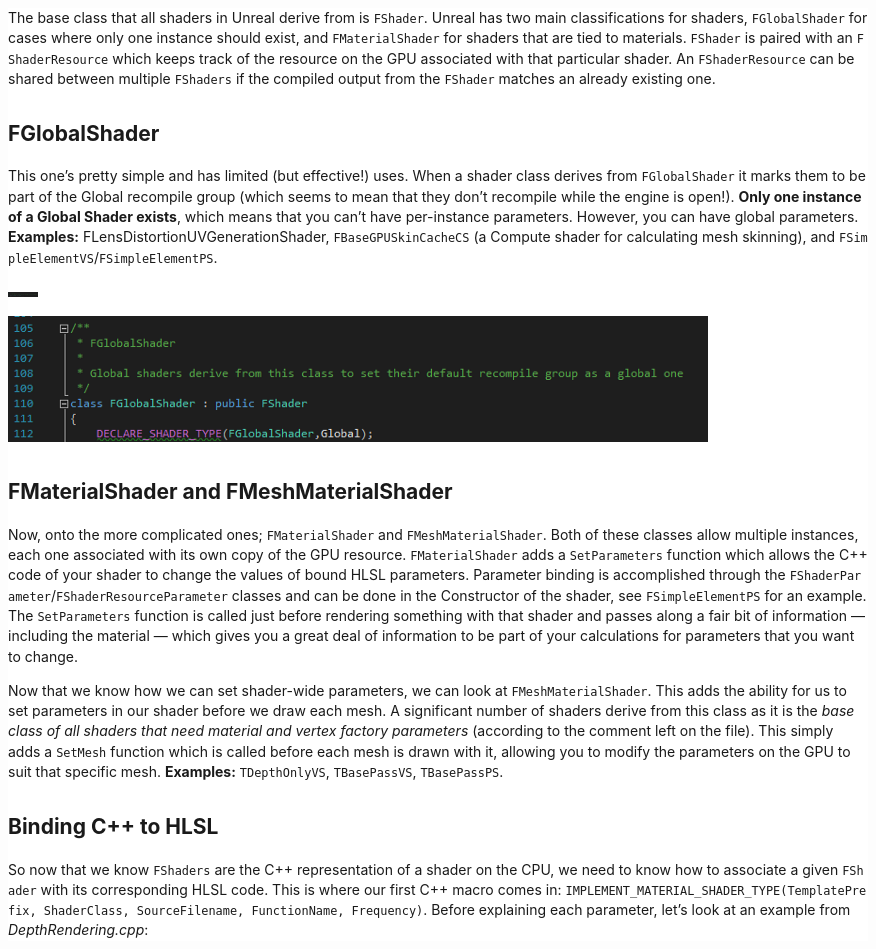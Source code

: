 The base class that all shaders in Unreal derive from is `FShader`. Unreal has two main classifications for shaders, `FGlobalShader` for cases where only one instance should exist, and `FMaterialShader` for shaders that are tied to materials. `FShader` is paired with an `FShaderResource` which keeps track of the resource on the GPU associated with that particular shader. An `FShaderResource` can be shared between multiple `FShaders` if the compiled output from the `FShader` matches an already existing one.

## FGlobalShader

This one’s pretty simple and has limited (but effective!) uses. When a shader class derives from `FGlobalShader`  it marks them to be part of the Global recompile group (which seems to  mean that they don’t recompile while the engine is open!). **Only one instance of a Global Shader exists**, which means that you can’t have per-instance parameters. However, you can have global parameters. **Examples:** FLensDistortionUVGenerationShader, `FBaseGPUSkinCacheCS` (a Compute shader for calculating mesh skinning), and `FSimpleElementVS`/`FSimpleElementPS`.

![img](UnrealDefferRender_02.assets/1_ATljiwEWnAhyGm4XU6SfEw-1565244300694.png)

![img](UnrealDefferRender_02.assets/1_ATljiwEWnAhyGm4XU6SfEw.png)

## FMaterialShader and FMeshMaterialShader

Now, onto the more complicated ones; `FMaterialShader` and `FMeshMaterialShader`. Both of these classes allow multiple instances, each one associated with its own copy of the GPU resource. `FMaterialShader` adds a `SetParameters`  function which allows the C++ code of your shader to change the values  of bound HLSL parameters. Parameter binding is accomplished through the `FShaderParameter`/`FShaderResourceParameter` classes and can be done in the Constructor of the shader, see `FSimpleElementPS` for an example. The `SetParameters`  function is called just before rendering something with that shader and  passes along a fair bit of information — including the material — which  gives you a great deal of information to be part of your calculations  for parameters that you want to change.

Now that we know how we can set shader-wide parameters, we can look at `FMeshMaterialShader`.  This adds the ability for us to set parameters in our shader before we  draw each mesh. A significant number of shaders derive from this class  as it is the *base class of all shaders that need material and vertex factory parameters* (according to the comment left on the file). This simply adds a `SetMesh`  function which is called before each mesh is drawn with it, allowing  you to modify the parameters on the GPU to suit that specific mesh. **Examples:** `TDepthOnlyVS`, `TBasePassVS`, `TBasePassPS`.

## Binding C++ to HLSL

So now that we know `FShaders` are the C++ representation of a shader on the CPU, we need to know how to associate a given `FShader` with its corresponding HLSL code. This is where our first C++ macro comes in: `IMPLEMENT_MATERIAL_SHADER_TYPE(TemplatePrefix, ShaderClass, SourceFilename, FunctionName, Frequency)`. Before explaining each parameter, let’s look at an example from *DepthRendering.cpp*:

